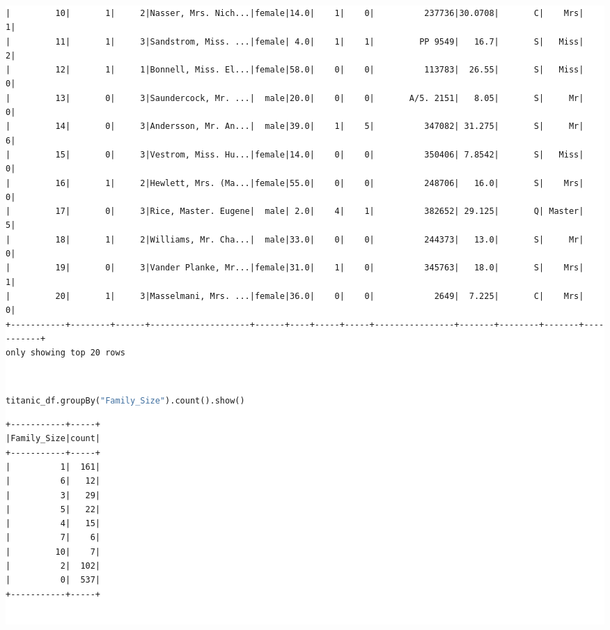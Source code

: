     |         10|       1|     2|Nasser, Mrs. Nich...|female|14.0|    1|    0|          237736|30.0708|       C|    Mrs|          1|
    |         11|       1|     3|Sandstrom, Miss. ...|female| 4.0|    1|    1|         PP 9549|   16.7|       S|   Miss|          2|
    |         12|       1|     1|Bonnell, Miss. El...|female|58.0|    0|    0|          113783|  26.55|       S|   Miss|          0|
    |         13|       0|     3|Saundercock, Mr. ...|  male|20.0|    0|    0|       A/5. 2151|   8.05|       S|     Mr|          0|
    |         14|       0|     3|Andersson, Mr. An...|  male|39.0|    1|    5|          347082| 31.275|       S|     Mr|          6|
    |         15|       0|     3|Vestrom, Miss. Hu...|female|14.0|    0|    0|          350406| 7.8542|       S|   Miss|          0|
    |         16|       1|     2|Hewlett, Mrs. (Ma...|female|55.0|    0|    0|          248706|   16.0|       S|    Mrs|          0|
    |         17|       0|     3|Rice, Master. Eugene|  male| 2.0|    4|    1|          382652| 29.125|       Q| Master|          5|
    |         18|       1|     2|Williams, Mr. Cha...|  male|33.0|    0|    0|          244373|   13.0|       S|     Mr|          0|
    |         19|       0|     3|Vander Planke, Mr...|female|31.0|    1|    0|          345763|   18.0|       S|    Mrs|          1|
    |         20|       1|     3|Masselmani, Mrs. ...|female|36.0|    0|    0|            2649|  7.225|       C|    Mrs|          0|
    +-----------+--------+------+--------------------+------+----+-----+-----+----------------+-------+--------+-------+-----------+
    only showing top 20 rows


​    


```python
titanic_df.groupBy("Family_Size").count().show()
```

    +-----------+-----+
    |Family_Size|count|
    +-----------+-----+
    |          1|  161|
    |          6|   12|
    |          3|   29|
    |          5|   22|
    |          4|   15|
    |          7|    6|
    |         10|    7|
    |          2|  102|
    |          0|  537|
    +-----------+-----+


​    
